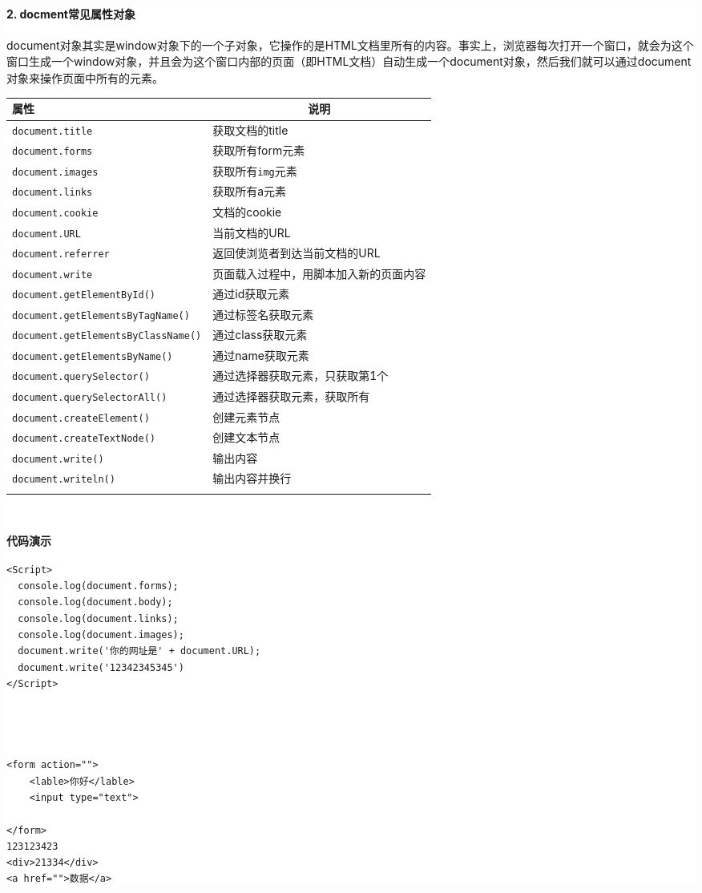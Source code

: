 #### 2. docment常见属性对象

​	document对象其实是window对象下的一个子对象，它操作的是HTML文档里所有的内容。事实上，浏览器每次打开一个窗口，就会为这个窗口生成一个window对象，并且会为这个窗口内部的页面（即HTML文档）自动生成一个document对象，然后我们就可以通过document对象来操作页面中所有的元素。

| 属性                                | 说明                                   |
| :---------------------------------- | -------------------------------------- |
| `document.title`                    | 获取文档的title                        |
| `document.forms`                    | 获取所有form元素                       |
| `document.images`                   | 获取所有`img`元素                      |
| `document.links`                    | 获取所有a元素                          |
| `document.cookie`                   | 文档的cookie                           |
| `document.URL`                      | 当前文档的URL                          |
| `document.referrer`                 | 返回使浏览者到达当前文档的URL          |
| `document.write`                    | 页面载入过程中，用脚本加入新的页面内容 |
| `document.getElementById()`         | 通过id获取元素                         |
| `document.getElementsByTagName()`   | 通过标签名获取元素                     |
| `document.getElementsByClassName()` | 通过class获取元素                      |
| `document.getElementsByName()`      | 通过name获取元素                       |
| `document.querySelector()`          | 通过选择器获取元素，只获取第1个        |
| `document.querySelectorAll()`       | 通过选择器获取元素，获取所有           |
| `document.createElement()`          | 创建元素节点                           |
| `document.createTextNode()`         | 创建文本节点                           |
| `document.write()`                  | 输出内容                               |
| `document.writeln()`                | 输出内容并换行                         |
|                                     |                                        |

​	

**代码演示**

```
<Script>
  console.log(document.forms);
  console.log(document.body);
  console.log(document.links);
  console.log(document.images);
  document.write('你的网址是' + document.URL);
  document.write('12342345345')
</Script>




<form action="">
    <lable>你好</lable>
    <input type="text">

</form>
123123423
<div>21334</div>
<a href="">数据</a>
```
